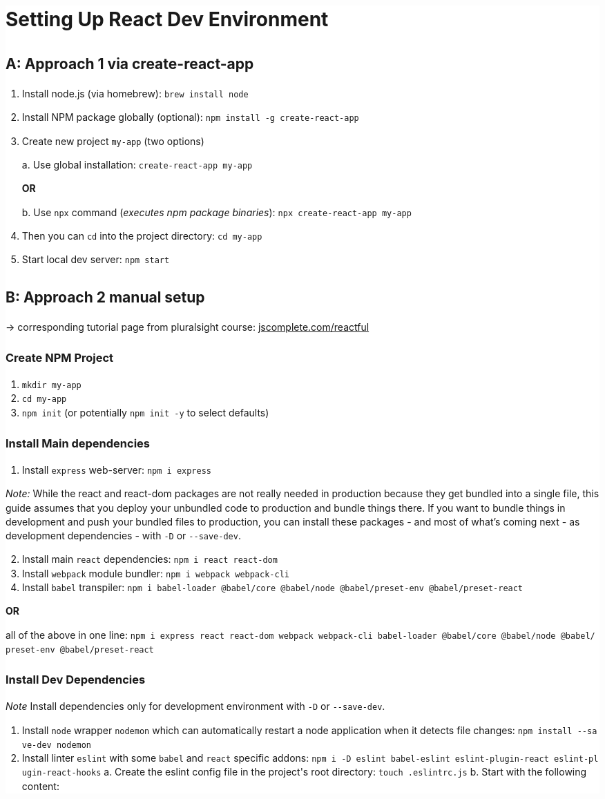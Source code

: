 # Setting Up React Dev Environment

## A: Approach 1 via create-react-app

1. Install node.js (via homebrew): `brew install node`

1. Install NPM package globally (optional): `npm install -g create-react-app`
1. Create new project `my-app` (two options)
   
   a. Use global installation: `create-react-app my-app` 
   
   **OR**
   
   b. Use `npx` command (*executes npm package binaries*): `npx create-react-app my-app` 
1. Then you can `cd` into the project directory: `cd my-app`
1. Start local dev server: `npm start`


## B: Approach 2 manual setup

-> corresponding tutorial page from pluralsight course: [jscomplete.com/reactful](https://jscomplete.com/reactful)

### Create NPM Project

1. `mkdir my-app`
2. `cd my-app`
3. `npm init` (or potentially `npm init -y` to select defaults)

### Install Main dependencies

1. Install `express` web-server: `npm i express`

_Note:_ While the react and react-dom packages are not really needed in production because they get bundled into a single file, this guide assumes that you deploy your unbundled code to production and bundle things there. If you want to bundle things in development and push your bundled files to production, you can install these packages - and most of what’s coming next - as development dependencies - with `-D` or `--save-dev`.

2. Install main `react` dependencies: `npm i react react-dom`
3. Install `webpack` module bundler: `npm i webpack webpack-cli`
4. Install `babel` transpiler: `npm i babel-loader @babel/core @babel/node @babel/preset-env @babel/preset-react`

**OR**

all of the above in one line: `npm i express react react-dom webpack webpack-cli babel-loader @babel/core @babel/node @babel/preset-env @babel/preset-react`

### Install Dev Dependencies

_Note_ Install dependencies only for development environment with `-D` or `--save-dev`.

1. Install `node` wrapper `nodemon` which can automatically restart a node application when it detects file changes: `npm install --save-dev nodemon`
2. Install linter `eslint` with some `babel` and `react` specific addons: `npm i -D eslint babel-eslint eslint-plugin-react eslint-plugin-react-hooks`
   a. Create the eslint config file in the project's root directory: `touch .eslintrc.js`
   b. Start with the following content:
